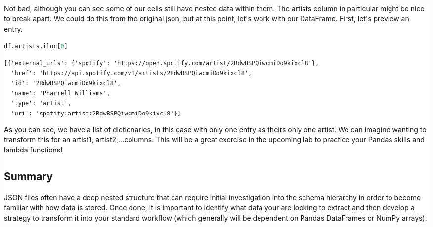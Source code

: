 

Not bad, although you can see some of our cells still have nested data within them. The artists column in particular might be nice to break apart. We could do this from the original json, but at this point, let's work with our DataFrame. First, let's preview an entry.


```python
df.artists.iloc[0]
```




    [{'external_urls': {'spotify': 'https://open.spotify.com/artist/2RdwBSPQiwcmiDo9kixcl8'},
      'href': 'https://api.spotify.com/v1/artists/2RdwBSPQiwcmiDo9kixcl8',
      'id': '2RdwBSPQiwcmiDo9kixcl8',
      'name': 'Pharrell Williams',
      'type': 'artist',
      'uri': 'spotify:artist:2RdwBSPQiwcmiDo9kixcl8'}]



As you can see, we have a list of dictionaries, in this case with only one entry as theirs only one artist. We can imagine wanting to transform this for an artist1, artist2,...columns. This will be a great exercise in the upcoming lab to practice your Pandas skills and lambda functions!

## Summary

JSON files often have a deep nested structure that can require initial investigation into the schema hierarchy in order to become familiar with how data is stored. Once done, it is important to identify what data your are looking to extract and then develop a strategy to transform it into your standard workflow (which generally will be dependent on Pandas DataFrames or NumPy arrays).
